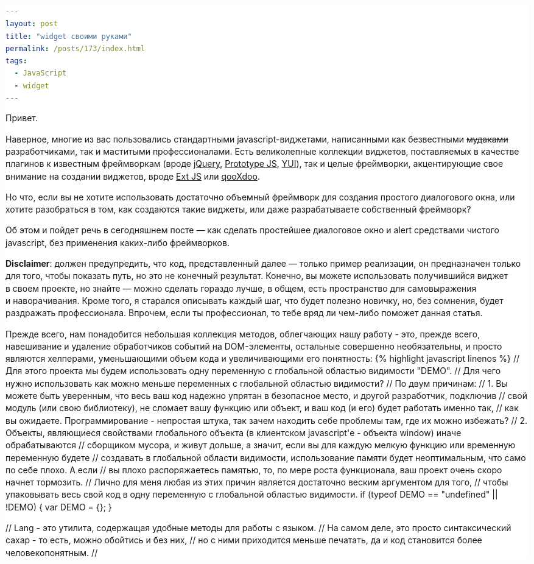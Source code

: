 ```yaml
---
layout: post
title: "widget своими руками"
permalink: /posts/173/index.html
tags:
  - JavaScript
  - widget
---
```

Привет.

Наверное, многие из вас пользовались стандартными javascript-виджетами, написанными как безвестными <span style="text-decoration: line-through;">мудаками</span> разработчиками, так и маститыми профессионалами. Есть великолепные коллекции виджетов, поставляемых в качестве плагинов к известным фреймворкам (вроде <a href="http://jquery.com">jQuery</a>, <a href="http://prototypejs.org">Prototype JS</a>, <a href="http://developer.yahoo.com/yui/">YUI</a>), так и целые фреймворки, акцентирующие свое внимание на создании виджетов, вроде <a href="http://extjs.com/">Ext JS</a> или <a href="http://qooxdoo.org/">qooXdoo</a>.

Но что, если вы не хотите использовать достаточно объемный фреймворк для создания простого диалогового окна, или хотите разобраться в том, как создаются такие виджеты, или даже разрабатываете собственный фреймворк?

Об&nbsp;этом и&nbsp;пойдет речь в&nbsp;сегодняшнем посте&nbsp;&mdash; как сделать простейшее диалоговое окно и&nbsp;alert средствами чистого javascript, без применения каких-либо фреймворков.

**Disclaimer**: должен предупредить, что код, представленный далее&nbsp;&mdash; только пример реализации, он&nbsp;предназначен только для того, чтобы показать путь, но&nbsp;это не&nbsp;конечный результат. Конечно, вы&nbsp;можете использовать получившийся виджет в&nbsp;своем проекте, но&nbsp;знайте&nbsp;&mdash; можно сделать гораздо лучше, в&nbsp;общем, есть пространство для самовыражения и&nbsp;наворачивания. Кроме того, я&nbsp;старался описывать каждый шаг, что будет полезно новичку, но, без сомнения, будет раздражать профессионала. Впрочем, если ты&nbsp;профессионал, то&nbsp;тебе вряд&nbsp;ли чем-либо поможет данная статья.

Прежде всего, нам понадобится небольшая коллекция методов, облегчающих нашу работу - это, прежде всего, навешивание и удаление обработчиков событий на DOM-элементы, остальные совершенно необязательны, и просто являются хелперами, уменьшающими объем кода и увеличивающими его понятность:
{% highlight javascript linenos %}
// Для этого проекта мы будем использовать одну переменную с глобальной областью видимости "DEMO".
// Для чего нужно использовать как можно меньше переменных с глобальной областью видимости?
// По двум причинам:
// 1. Вы можете быть уверенным, что весь ваш код надежно упрятан в безопасное место, и другой разработчик, подключив
//      свой модуль (или свою библиотеку), не сломает вашу функцию или объект, и ваш код (и его) будет работать именно так,
//      как вы ожидаете. Программирование - непростая штука, так зачем находить себе проблемы там, где их можно избежать?
// 2. Объекты, являющиеся свойствами глобального объекта (в клиентском javascript'е - объекта window) иначе обрабатываются
//      сборщиком мусора, и живут дольше, а значит, если вы для каждую мелкую функцию или временную переменную будете
//      создавать в глобальной области видимости, использование памяти будет неоптимальным, что само по себе плохо. А если
//      вы плохо распоряжаетесь памятью, то, по мере роста функционала, ваш проект очень скоро начнет тормозить.
// Лично для меня любая из этих причин является достаточно веским аргументом для того,
// чтобы упаковывать весь свой код в одну переменную с глобальной областью видимости.
if (typeof DEMO == "undefined" || !DEMO) {
    var DEMO = {};
}

// Lang - это утилита, содержащая удобные методы для работы с языком.
// На самом деле, это просто синтаксический сахар - то есть, можно обойтись и без них,
// но с ними приходится меньше печатать, да и код становится более человекопонятным.
//